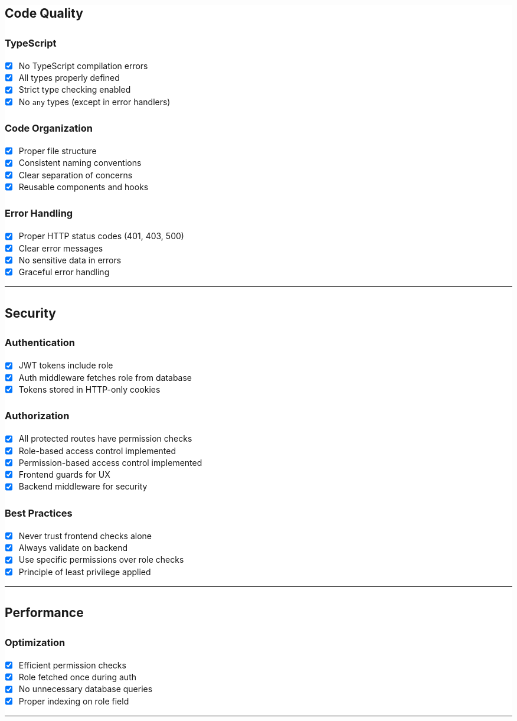 ## Code Quality

### TypeScript
- [x] No TypeScript compilation errors
- [x] All types properly defined
- [x] Strict type checking enabled
- [x] No `any` types (except in error handlers)

### Code Organization
- [x] Proper file structure
- [x] Consistent naming conventions
- [x] Clear separation of concerns
- [x] Reusable components and hooks

### Error Handling
- [x] Proper HTTP status codes (401, 403, 500)
- [x] Clear error messages
- [x] No sensitive data in errors
- [x] Graceful error handling

---

## Security

### Authentication
- [x] JWT tokens include role
- [x] Auth middleware fetches role from database
- [x] Tokens stored in HTTP-only cookies

### Authorization
- [x] All protected routes have permission checks
- [x] Role-based access control implemented
- [x] Permission-based access control implemented
- [x] Frontend guards for UX
- [x] Backend middleware for security

### Best Practices
- [x] Never trust frontend checks alone
- [x] Always validate on backend
- [x] Use specific permissions over role checks
- [x] Principle of least privilege applied

---

## Performance

### Optimization
- [x] Efficient permission checks
- [x] Role fetched once during auth
- [x] No unnecessary database queries
- [x] Proper indexing on role field

---